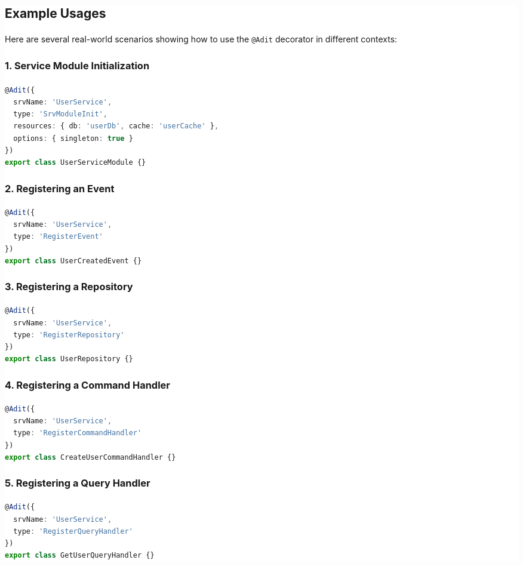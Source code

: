 
## Example Usages

Here are several real-world scenarios showing how to use the `@Adit` decorator in different contexts:

### 1. Service Module Initialization

```typescript
@Adit({
  srvName: 'UserService',
  type: 'SrvModuleInit',
  resources: { db: 'userDb', cache: 'userCache' },
  options: { singleton: true }
})
export class UserServiceModule {}
```

### 2. Registering an Event

```typescript
@Adit({
  srvName: 'UserService',
  type: 'RegisterEvent'
})
export class UserCreatedEvent {}
```

### 3. Registering a Repository

```typescript
@Adit({
  srvName: 'UserService',
  type: 'RegisterRepository'
})
export class UserRepository {}
```

### 4. Registering a Command Handler

```typescript
@Adit({
  srvName: 'UserService',
  type: 'RegisterCommandHandler'
})
export class CreateUserCommandHandler {}
```

### 5. Registering a Query Handler

```typescript
@Adit({
  srvName: 'UserService',
  type: 'RegisterQueryHandler'
})
export class GetUserQueryHandler {}
```
